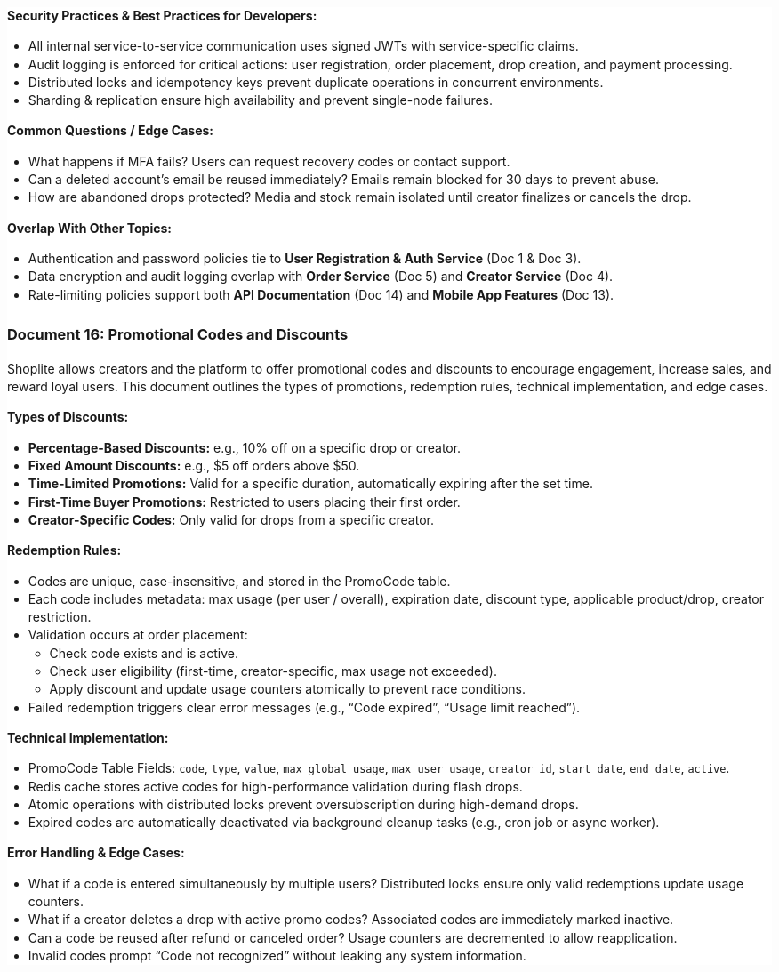 **Security Practices & Best Practices for Developers:**
- All internal service-to-service communication uses signed JWTs with service-specific claims.
- Audit logging is enforced for critical actions: user registration, order placement, drop creation, and payment processing.
- Distributed locks and idempotency keys prevent duplicate operations in concurrent environments.
- Sharding & replication ensure high availability and prevent single-node failures.

**Common Questions / Edge Cases:**
- What happens if MFA fails? Users can request recovery codes or contact support.
- Can a deleted account’s email be reused immediately? Emails remain blocked for 30 days to prevent abuse.
- How are abandoned drops protected? Media and stock remain isolated until creator finalizes or cancels the drop.

**Overlap With Other Topics:**
- Authentication and password policies tie to **User Registration & Auth Service** (Doc 1 & Doc 3).
- Data encryption and audit logging overlap with **Order Service** (Doc 5) and **Creator Service** (Doc 4).
- Rate-limiting policies support both **API Documentation** (Doc 14) and **Mobile App Features** (Doc 13).

### Document 16:  Promotional Codes and Discounts

Shoplite allows creators and the platform to offer promotional codes and discounts to encourage engagement, increase sales, and reward loyal users. This document outlines the types of promotions, redemption rules, technical implementation, and edge cases.

**Types of Discounts:**
- **Percentage-Based Discounts:** e.g., 10% off on a specific drop or creator.
- **Fixed Amount Discounts:** e.g., $5 off orders above $50.
- **Time-Limited Promotions:** Valid for a specific duration, automatically expiring after the set time.
- **First-Time Buyer Promotions:** Restricted to users placing their first order.
- **Creator-Specific Codes:** Only valid for drops from a specific creator.

**Redemption Rules:**
- Codes are unique, case-insensitive, and stored in the PromoCode table.
- Each code includes metadata: max usage (per user / overall), expiration date, discount type, applicable product/drop, creator restriction.
- Validation occurs at order placement:
  - Check code exists and is active.
  - Check user eligibility (first-time, creator-specific, max usage not exceeded).
  - Apply discount and update usage counters atomically to prevent race conditions.
- Failed redemption triggers clear error messages (e.g., “Code expired”, “Usage limit reached”).

**Technical Implementation:**
- PromoCode Table Fields: `code`, `type`, `value`, `max_global_usage`, `max_user_usage`, `creator_id`, `start_date`, `end_date`, `active`.
- Redis cache stores active codes for high-performance validation during flash drops.
- Atomic operations with distributed locks prevent oversubscription during high-demand drops.
- Expired codes are automatically deactivated via background cleanup tasks (e.g., cron job or async worker).

**Error Handling & Edge Cases:**
- What if a code is entered simultaneously by multiple users? Distributed locks ensure only valid redemptions update usage counters.
- What if a creator deletes a drop with active promo codes? Associated codes are immediately marked inactive.
- Can a code be reused after refund or canceled order? Usage counters are decremented to allow reapplication.
- Invalid codes prompt “Code not recognized” without leaking any system information.
